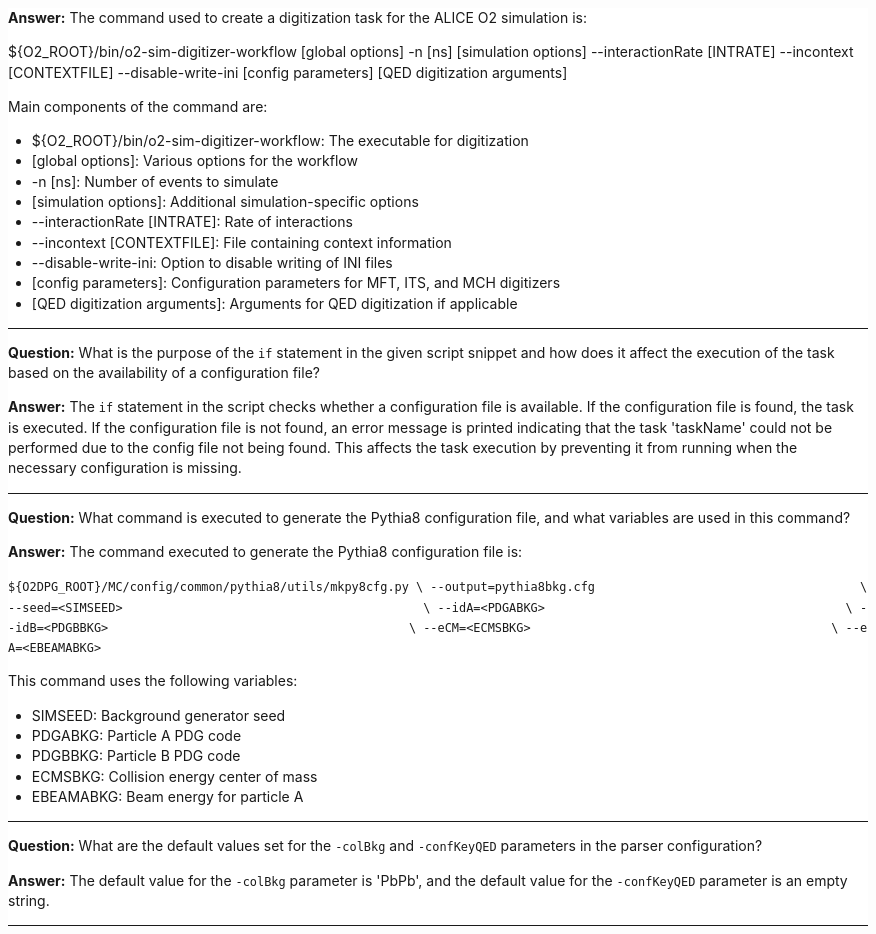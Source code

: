 **Answer:** The command used to create a digitization task for the ALICE O2 simulation is:

${O2_ROOT}/bin/o2-sim-digitizer-workflow [global options] -n [ns] [simulation options] --interactionRate [INTRATE] --incontext [CONTEXTFILE] --disable-write-ini [config parameters] [QED digitization arguments]

Main components of the command are:
- ${O2_ROOT}/bin/o2-sim-digitizer-workflow: The executable for digitization
- [global options]: Various options for the workflow
- -n [ns]: Number of events to simulate
- [simulation options]: Additional simulation-specific options
- --interactionRate [INTRATE]: Rate of interactions
- --incontext [CONTEXTFILE]: File containing context information
- --disable-write-ini: Option to disable writing of INI files
- [config parameters]: Configuration parameters for MFT, ITS, and MCH digitizers
- [QED digitization arguments]: Arguments for QED digitization if applicable

---

**Question:** What is the purpose of the `if` statement in the given script snippet and how does it affect the execution of the task based on the availability of a configuration file?

**Answer:** The `if` statement in the script checks whether a configuration file is available. If the configuration file is found, the task is executed. If the configuration file is not found, an error message is printed indicating that the task 'taskName' could not be performed due to the config file not being found. This affects the task execution by preventing it from running when the necessary configuration is missing.

---

**Question:** What command is executed to generate the Pythia8 configuration file, and what variables are used in this command?

**Answer:** The command executed to generate the Pythia8 configuration file is:

`${O2DPG_ROOT}/MC/config/common/pythia8/utils/mkpy8cfg.py \
--output=pythia8bkg.cfg                                     \
--seed=<SIMSEED>                                          \
--idA=<PDGABKG>                                          \
--idB=<PDGBBKG>                                          \
--eCM=<ECMSBKG>                                          \
--eA=<EBEAMABKG>`

This command uses the following variables:

- SIMSEED: Background generator seed
- PDGABKG: Particle A PDG code
- PDGBBKG: Particle B PDG code
- ECMSBKG: Collision energy center of mass
- EBEAMABKG: Beam energy for particle A

---

**Question:** What are the default values set for the `-colBkg` and `-confKeyQED` parameters in the parser configuration?

**Answer:** The default value for the `-colBkg` parameter is 'PbPb', and the default value for the `-confKeyQED` parameter is an empty string.

---
